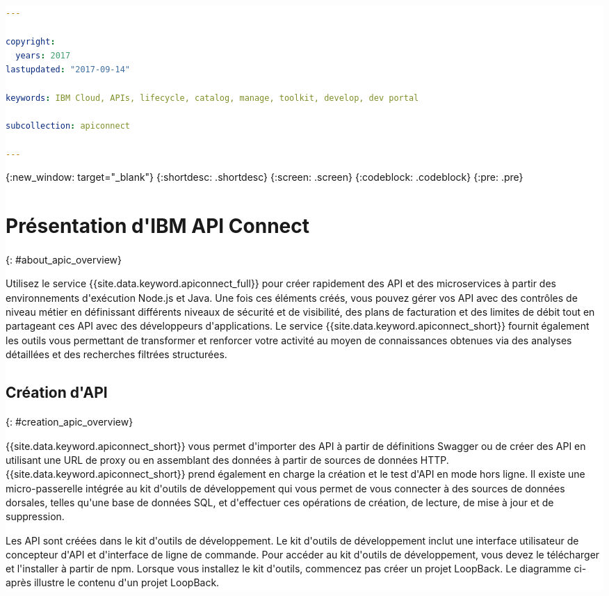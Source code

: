 ```yaml
---

copyright:
  years: 2017
lastupdated: "2017-09-14"

keywords: IBM Cloud, APIs, lifecycle, catalog, manage, toolkit, develop, dev portal

subcollection: apiconnect

---
```



{:new_window: target="_blank"}
{:shortdesc: .shortdesc}
{:screen: .screen}
{:codeblock: .codeblock}
{:pre: .pre}

# Présentation d'IBM API Connect
{: #about_apic_overview}

Utilisez le service {{site.data.keyword.apiconnect_full}} pour créer rapidement des API et des microservices à partir des environnements d'exécution Node.js et Java. Une fois ces éléments créés, vous pouvez gérer vos API avec des contrôles de niveau métier en définissant différents niveaux de sécurité et de visibilité, des plans de facturation et des limites de débit tout en partageant ces API avec des développeurs d'applications. Le service {{site.data.keyword.apiconnect_short}} fournit également les outils vous permettant de transformer et renforcer votre activité au moyen de connaissances obtenues via des analyses détaillées et des recherches filtrées structurées.

<object height="315" type="application/x-shockwave-flash" width="560"
data="https://www.youtube.com/v/lmxyiNMER5Y?version=3&amp;hl=en_US">
<desc>Cette vidéo présente le service {{site.data.keyword.apiconnect_short}}</desc>
<param name="movie" value="https://www.youtube.com/v/lmxyiNMER5Y?version=3&amp;hl=en_US"/>
<param name="allowFullScreen" value="true"/>
<param name="allowscriptaccess" value="always"/>
<param name="scale" value="noScale"/>
</object>

## Création d'API
{: #creation_apic_overview}

{{site.data.keyword.apiconnect_short}} vous permet d'importer des API à partir de définitions Swagger ou de créer des API en utilisant une URL de proxy ou en assemblant des données à partir de sources de données HTTP. {{site.data.keyword.apiconnect_short}} prend également en charge la création et le test d'API en mode hors ligne. Il existe une micro-passerelle intégrée au kit d'outils de développement qui vous permet de vous connecter à des sources de données dorsales, telles qu'une base de données SQL, et d'effectuer ces opérations de création, de lecture, de mise à jour et de suppression.

Les API sont créées dans le kit d'outils de développement. Le kit d'outils de développement inclut une interface utilisateur de concepteur d'API et d'interface de ligne de commande. Pour accéder au kit d'outils de développement, vous devez le télécharger et l'installer à partir de npm.
Lorsque vous installez le kit d'outils, commencez pas créer un projet LoopBack. Le diagramme ci-après illustre le contenu d'un projet LoopBack.
